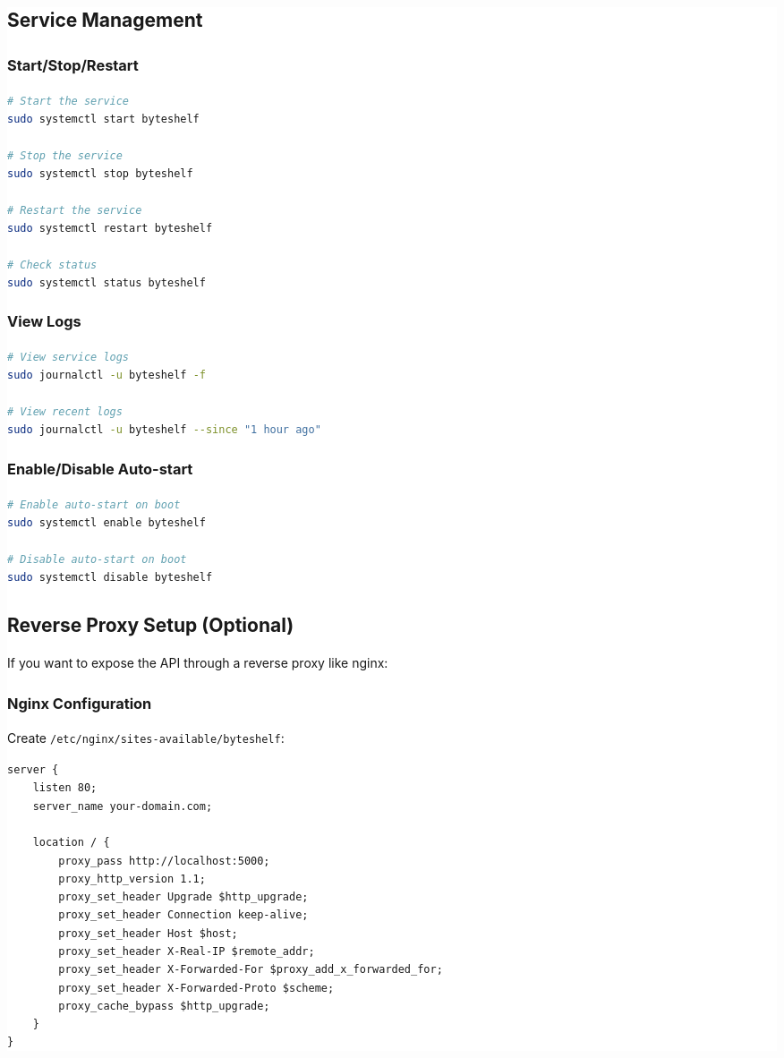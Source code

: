 ## Service Management

### Start/Stop/Restart

```bash
# Start the service
sudo systemctl start byteshelf

# Stop the service
sudo systemctl stop byteshelf

# Restart the service
sudo systemctl restart byteshelf

# Check status
sudo systemctl status byteshelf
```

### View Logs

```bash
# View service logs
sudo journalctl -u byteshelf -f

# View recent logs
sudo journalctl -u byteshelf --since "1 hour ago"
```

### Enable/Disable Auto-start

```bash
# Enable auto-start on boot
sudo systemctl enable byteshelf

# Disable auto-start on boot
sudo systemctl disable byteshelf
```

## Reverse Proxy Setup (Optional)

If you want to expose the API through a reverse proxy like nginx:

### Nginx Configuration

Create `/etc/nginx/sites-available/byteshelf`:

```nginx
server {
    listen 80;
    server_name your-domain.com;

    location / {
        proxy_pass http://localhost:5000;
        proxy_http_version 1.1;
        proxy_set_header Upgrade $http_upgrade;
        proxy_set_header Connection keep-alive;
        proxy_set_header Host $host;
        proxy_set_header X-Real-IP $remote_addr;
        proxy_set_header X-Forwarded-For $proxy_add_x_forwarded_for;
        proxy_set_header X-Forwarded-Proto $scheme;
        proxy_cache_bypass $http_upgrade;
    }
}
```
